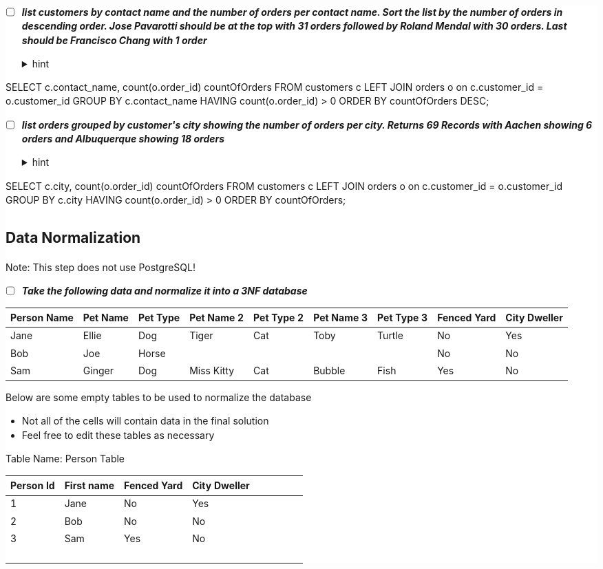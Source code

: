 * [ ] ***list customers by contact name and the number of orders per contact name. Sort the list by the number of orders in descending order. _Jose Pavarotti_ should be at the top with 31 orders followed by _Roland Mendal_ with 30 orders. Last should be _Francisco Chang_ with 1 order***

  <details><summary>hint</summary></details>

SELECT c.contact_name, count(o.order_id) countOfOrders
FROM customers c LEFT JOIN orders o 
on c.customer_id = o.customer_id
GROUP BY c.contact_name
HAVING count(o.order_id) > 0
ORDER BY countOfOrders DESC;

* [ ] ***list orders grouped by customer's city showing the number of orders per city. Returns 69 Records with _Aachen_ showing 6 orders and _Albuquerque_ showing 18 orders***

  <details><summary>hint</summary></details>

SELECT c.city, count(o.order_id) countOfOrders
FROM customers c LEFT JOIN orders o 
on c.customer_id = o.customer_id
GROUP BY c.city
HAVING count(o.order_id) > 0
ORDER BY countOfOrders;

## Data Normalization

Note: This step does not use PostgreSQL!

* [ ] ***Take the following data and normalize it into a 3NF database***

| Person Name | Pet Name | Pet Type | Pet Name 2 | Pet Type 2 | Pet Name 3 | Pet Type 3 | Fenced Yard | City Dweller |
|-------------|----------|----------|------------|------------|------------|------------|-------------|--------------|
| Jane        | Ellie    | Dog      | Tiger      | Cat        | Toby       | Turtle     | No          | Yes          |
| Bob         | Joe      | Horse    |            |            |            |            | No          | No           |
| Sam         | Ginger   | Dog      | Miss Kitty | Cat        | Bubble     | Fish       | Yes         | No           |

Below are some empty tables to be used to normalize the database

* Not all of the cells will contain data in the final solution
* Feel free to edit these tables as necessary

Table Name: Person Table

| Person Id  | First name | Fenced Yard | City Dweller |            |            |            |            |            |
|------------|------------|-------------|--------------|------------|------------|------------|------------|------------|
|     1      |    Jane    |     No      |    Yes       |            |            |            |            |            |
|     2      |    Bob     |     No      |    No        |            |            |            |            |            |
|     3      |    Sam     |     Yes     |    No        |            |            |            |            |            |
|            |            |             |              |            |            |            |            |            |
|            |            |             |              |            |            |            |            |            |
|            |            |             |              |            |            |            |            |            |
|            |            |             |              |            |            |            |            |            |

